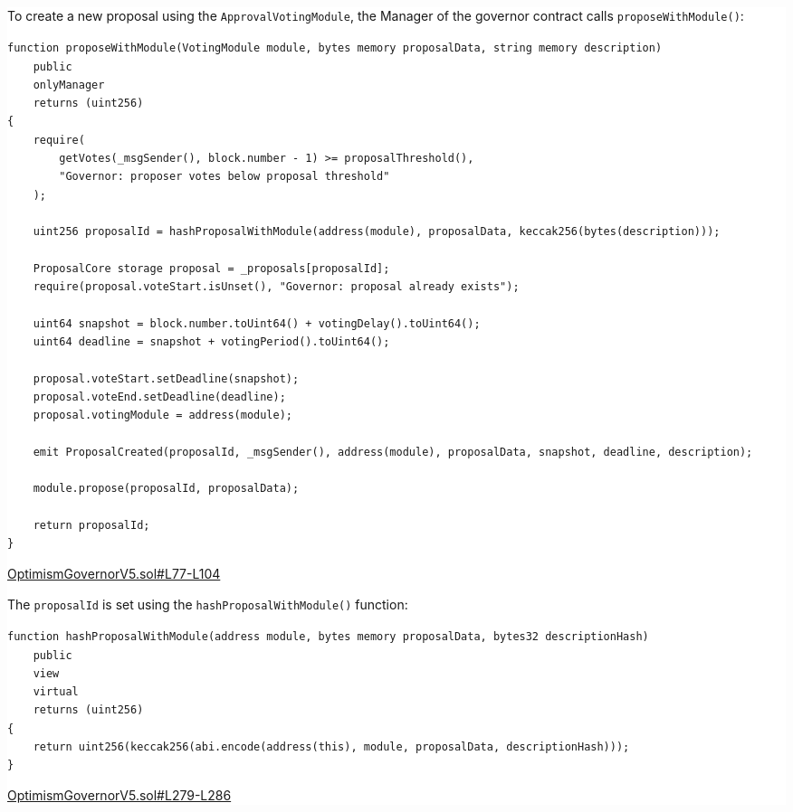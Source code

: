 To create a new proposal using the `ApprovalVotingModule`, the Manager of the governor contract calls `proposeWithModule()`:

```solidity
function proposeWithModule(VotingModule module, bytes memory proposalData, string memory description)
    public
    onlyManager
    returns (uint256)
{
    require(
        getVotes(_msgSender(), block.number - 1) >= proposalThreshold(),
        "Governor: proposer votes below proposal threshold"
    );

    uint256 proposalId = hashProposalWithModule(address(module), proposalData, keccak256(bytes(description)));

    ProposalCore storage proposal = _proposals[proposalId];
    require(proposal.voteStart.isUnset(), "Governor: proposal already exists");

    uint64 snapshot = block.number.toUint64() + votingDelay().toUint64();
    uint64 deadline = snapshot + votingPeriod().toUint64();

    proposal.voteStart.setDeadline(snapshot);
    proposal.voteEnd.setDeadline(deadline);
    proposal.votingModule = address(module);

    emit ProposalCreated(proposalId, _msgSender(), address(module), proposalData, snapshot, deadline, description);

    module.propose(proposalId, proposalData);

    return proposalId;
}
```
[OptimismGovernorV5.sol#L77-L104](https://github.com/voteagora/optimism-gov/blob/35f441738bd7864bd37949a40842486bc0ac51b0/src/OptimismGovernorV5.sol#L77-L104)

The `proposalId` is set using the `hashProposalWithModule()` function:
```solidity
function hashProposalWithModule(address module, bytes memory proposalData, bytes32 descriptionHash)
    public
    view
    virtual
    returns (uint256)
{
    return uint256(keccak256(abi.encode(address(this), module, proposalData, descriptionHash)));
}
```
[OptimismGovernorV5.sol#L279-L286](https://github.com/voteagora/optimism-gov/blob/35f441738bd7864bd37949a40842486bc0ac51b0/src/OptimismGovernorV5.sol#L279-L286)
